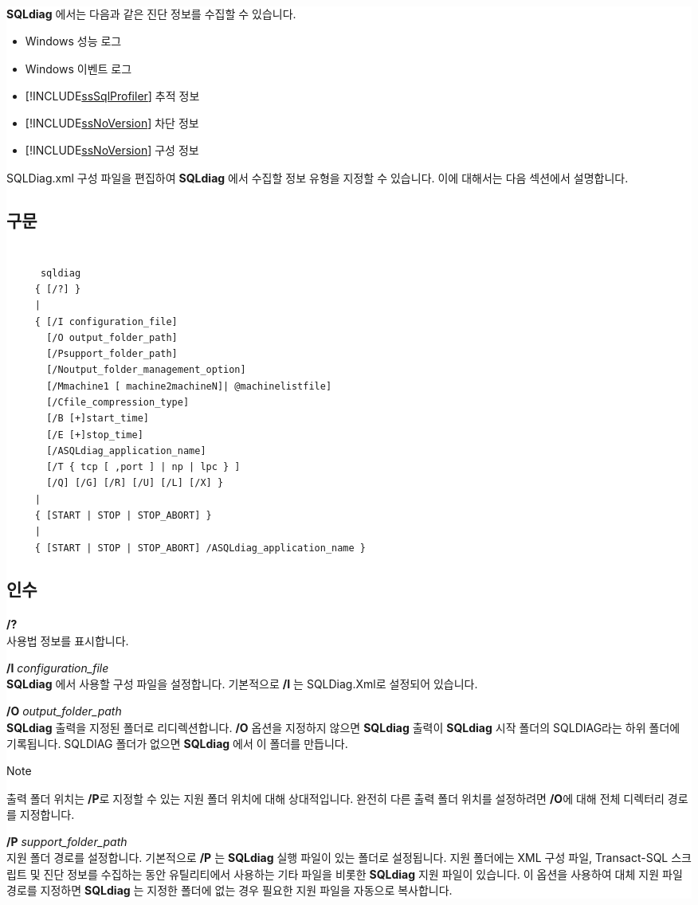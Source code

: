  **SQLdiag** 에서는 다음과 같은 진단 정보를 수집할 수 있습니다.  
  
-   Windows 성능 로그  
  
-   Windows 이벤트 로그  
  
-   [!INCLUDE[ssSqlProfiler](../includes/sssqlprofiler-md.md)] 추적 정보  
  
-   [!INCLUDE[ssNoVersion](../includes/ssnoversion-md.md)] 차단 정보  
  
-   [!INCLUDE[ssNoVersion](../includes/ssnoversion-md.md)] 구성 정보  
  
 SQLDiag.xml 구성 파일을 편집하여 **SQLdiag** 에서 수집할 정보 유형을 지정할 수 있습니다. 이에 대해서는 다음 섹션에서 설명합니다.  
  
## <a name="syntax"></a>구문  
  
```  
  
      sqldiag   
     { [/?] }  
     |  
     { [/I configuration_file]  
       [/O output_folder_path]  
       [/Psupport_folder_path]  
       [/Noutput_folder_management_option]  
       [/Mmachine1 [ machine2machineN]| @machinelistfile]  
       [/Cfile_compression_type]  
       [/B [+]start_time]  
       [/E [+]stop_time]  
       [/ASQLdiag_application_name]  
       [/T { tcp [ ,port ] | np | lpc } ]  
       [/Q] [/G] [/R] [/U] [/L] [/X] }  
     |  
     { [START | STOP | STOP_ABORT] }  
     |  
     { [START | STOP | STOP_ABORT] /ASQLdiag_application_name }  
```  
  
## <a name="arguments"></a>인수  
 **/?**  
 사용법 정보를 표시합니다.  
  
 **/I** *configuration_file*  
 **SQLdiag** 에서 사용할 구성 파일을 설정합니다. 기본적으로 **/I** 는 SQLDiag.Xml로 설정되어 있습니다.  
  
 **/O** *output_folder_path*  
 **SQLdiag** 출력을 지정된 폴더로 리디렉션합니다. **/O** 옵션을 지정하지 않으면 **SQLdiag** 출력이 **SQLdiag** 시작 폴더의 SQLDIAG라는 하위 폴더에 기록됩니다. SQLDIAG 폴더가 없으면 **SQLdiag** 에서 이 폴더를 만듭니다.  
  
> [!NOTE]  
>  출력 폴더 위치는 **/P**로 지정할 수 있는 지원 폴더 위치에 대해 상대적입니다. 완전히 다른 출력 폴더 위치를 설정하려면 **/O**에 대해 전체 디렉터리 경로를 지정합니다.  
  
 **/P** *support_folder_path*  
 지원 폴더 경로를 설정합니다. 기본적으로 **/P** 는 **SQLdiag** 실행 파일이 있는 폴더로 설정됩니다. 지원 폴더에는 XML 구성 파일, Transact-SQL 스크립트 및 진단 정보를 수집하는 동안 유틸리티에서 사용하는 기타 파일을 비롯한 **SQLdiag** 지원 파일이 있습니다. 이 옵션을 사용하여 대체 지원 파일 경로를 지정하면 **SQLdiag** 는 지정한 폴더에 없는 경우 필요한 지원 파일을 자동으로 복사합니다.  
  